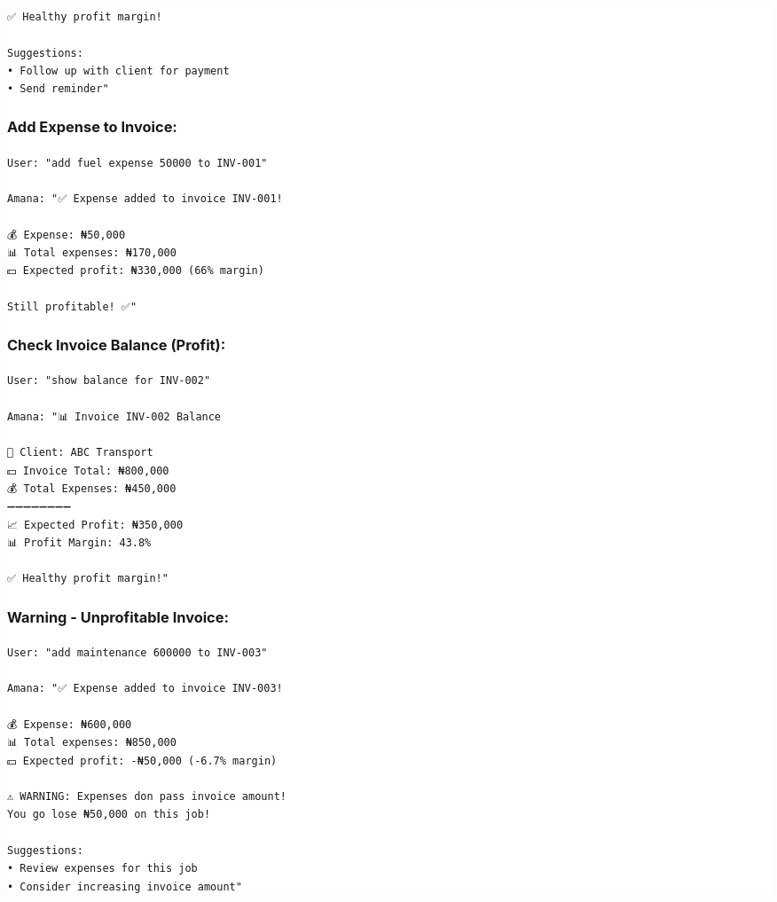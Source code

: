 ```
✅ Healthy profit margin!

Suggestions:
• Follow up with client for payment
• Send reminder"
```

### Add Expense to Invoice:
```
User: "add fuel expense 50000 to INV-001"

Amana: "✅ Expense added to invoice INV-001!

💰 Expense: ₦50,000
📊 Total expenses: ₦170,000
💵 Expected profit: ₦330,000 (66% margin)

Still profitable! ✅"
```

### Check Invoice Balance (Profit):
```
User: "show balance for INV-002"

Amana: "📊 Invoice INV-002 Balance

👤 Client: ABC Transport
💵 Invoice Total: ₦800,000
💰 Total Expenses: ₦450,000
➖➖➖➖➖➖➖➖
📈 Expected Profit: ₦350,000
📊 Profit Margin: 43.8%

✅ Healthy profit margin!"
```

### Warning - Unprofitable Invoice:
```
User: "add maintenance 600000 to INV-003"

Amana: "✅ Expense added to invoice INV-003!

💰 Expense: ₦600,000
📊 Total expenses: ₦850,000
💵 Expected profit: -₦50,000 (-6.7% margin)

⚠️ WARNING: Expenses don pass invoice amount!
You go lose ₦50,000 on this job!

Suggestions:
• Review expenses for this job
• Consider increasing invoice amount"
```
